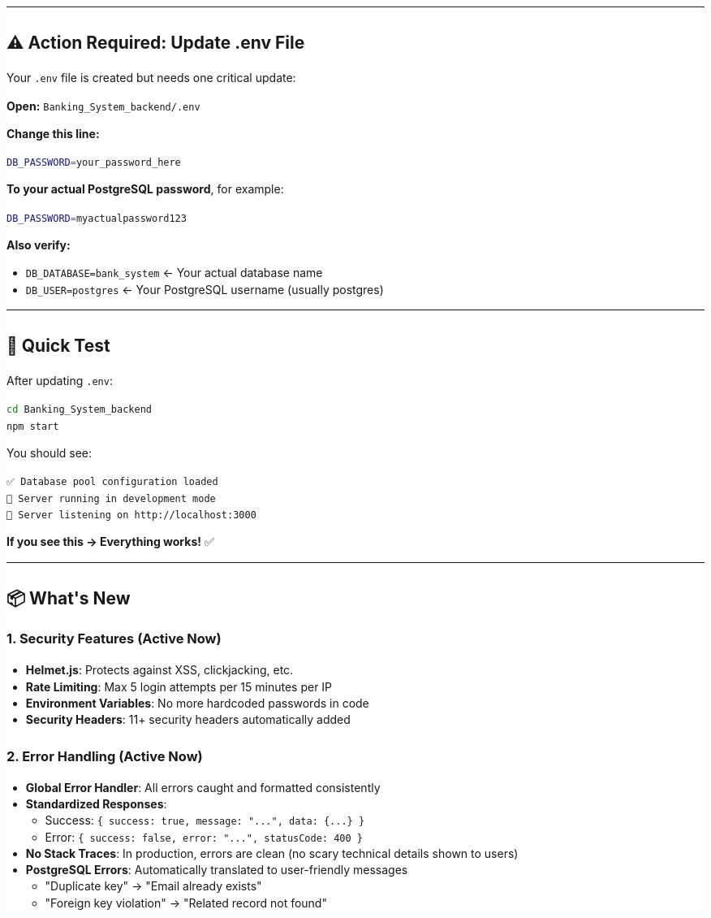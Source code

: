  

---

## ⚠️ Action Required: Update .env File

Your `.env` file is created but needs one critical update:

**Open:** `Banking_System_backend/.env`

**Change this line:**
```bash
DB_PASSWORD=your_password_here
```

**To your actual PostgreSQL password**, for example:
```bash
DB_PASSWORD=myactualpassword123
```

**Also verify:**
- `DB_DATABASE=bank_system` ← Your actual database name
- `DB_USER=postgres` ← Your PostgreSQL username (usually postgres)

---

## 🚀 Quick Test

After updating `.env`:

```bash
cd Banking_System_backend
npm start
```

You should see:
```
✅ Database pool configuration loaded
🚀 Server running in development mode
📡 Server listening on http://localhost:3000
```

**If you see this → Everything works!** ✅

---

## 📦 What's New

### 1. Security Features (Active Now)
- **Helmet.js**: Protects against XSS, clickjacking, etc.
- **Rate Limiting**: Max 5 login attempts per 15 minutes per IP
- **Environment Variables**: No more hardcoded passwords in code
- **Security Headers**: 11+ security headers automatically added

### 2. Error Handling (Active Now)
- **Global Error Handler**: All errors caught and formatted consistently
- **Standardized Responses**: 
  - Success: `{ success: true, message: "...", data: {...} }`
  - Error: `{ success: false, error: "...", statusCode: 400 }`
- **No Stack Traces**: In production, errors are clean (no scary technical details shown to users)
- **PostgreSQL Errors**: Automatically translated to user-friendly messages
  - "Duplicate key" → "Email already exists"
  - "Foreign key violation" → "Related record not found"
